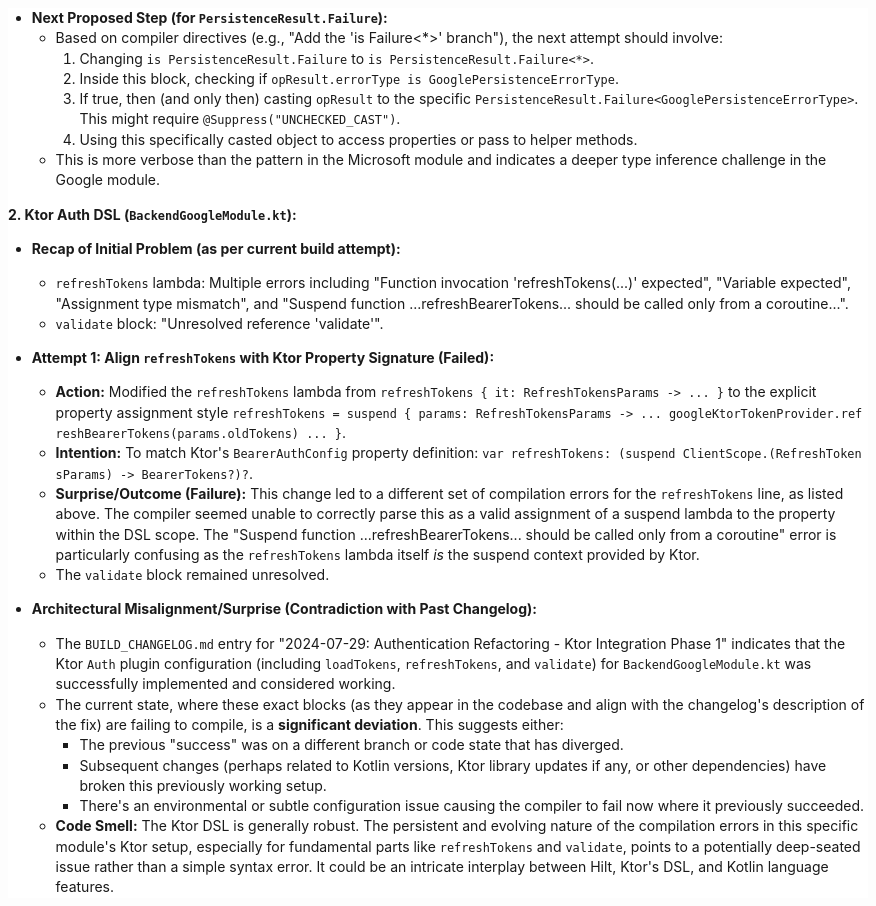 * **Next Proposed Step (for `PersistenceResult.Failure`):**
    * Based on compiler directives (e.g., "Add the 'is Failure<*>' branch"), the next attempt should
      involve:
        1. Changing `is PersistenceResult.Failure` to `is PersistenceResult.Failure<*>`.
        2. Inside this block, checking if `opResult.errorType is GooglePersistenceErrorType`.
        3. If true, then (and only then) casting `opResult` to the specific
           `PersistenceResult.Failure<GooglePersistenceErrorType>`. This might require
           `@Suppress("UNCHECKED_CAST")`.
        4. Using this specifically casted object to access properties or pass to helper methods.
    * This is more verbose than the pattern in the Microsoft module and indicates a deeper type
      inference challenge in the Google module.

**2. Ktor Auth DSL (`BackendGoogleModule.kt`):**

* **Recap of Initial Problem (as per current build attempt):**
    * `refreshTokens` lambda: Multiple errors including "Function invocation 'refreshTokens(...)'
      expected", "Variable expected", "Assignment type mismatch", and "Suspend function
      ...refreshBearerTokens... should be called only from a coroutine...".
    * `validate` block: "Unresolved reference 'validate'".

* **Attempt 1: Align `refreshTokens` with Ktor Property Signature (Failed):**
    * **Action:** Modified the `refreshTokens` lambda from
      `refreshTokens { it: RefreshTokensParams -> ... }` to the explicit property assignment style
      `refreshTokens = suspend { params: RefreshTokensParams -> ... googleKtorTokenProvider.refreshBearerTokens(params.oldTokens) ... }`.
    * **Intention:** To match Ktor's `BearerAuthConfig` property definition:
      `var refreshTokens: (suspend ClientScope.(RefreshTokensParams) -> BearerTokens?)?`.
    * **Surprise/Outcome (Failure):** This change led to a different set of compilation errors for
      the `refreshTokens` line, as listed above. The compiler seemed unable to correctly parse this
      as a valid assignment of a suspend lambda to the property within the DSL scope. The "Suspend
      function ...refreshBearerTokens... should be called only from a coroutine" error is
      particularly confusing as the `refreshTokens` lambda itself *is* the suspend context provided
      by Ktor.
    * The `validate` block remained unresolved.

* **Architectural Misalignment/Surprise (Contradiction with Past Changelog):**
    * The `BUILD_CHANGELOG.md` entry for "2024-07-29: Authentication Refactoring - Ktor Integration
      Phase 1" indicates that the Ktor `Auth` plugin configuration (including `loadTokens`,
      `refreshTokens`, and `validate`) for `BackendGoogleModule.kt` was successfully implemented and
      considered working.
    * The current state, where these exact blocks (as they appear in the codebase and align with the
      changelog's description of the fix) are failing to compile, is a **significant deviation**.
      This suggests either:
        * The previous "success" was on a different branch or code state that has diverged.
        * Subsequent changes (perhaps related to Kotlin versions, Ktor library updates if any, or
          other dependencies) have broken this previously working setup.
        * There's an environmental or subtle configuration issue causing the compiler to fail now
          where it previously succeeded.
    * **Code Smell:** The Ktor DSL is generally robust. The persistent and evolving nature of the
      compilation errors in this specific module's Ktor setup, especially for fundamental parts like
      `refreshTokens` and `validate`, points to a potentially deep-seated issue rather than a simple
      syntax error. It could be an intricate interplay between Hilt, Ktor's DSL, and Kotlin language
      features.

